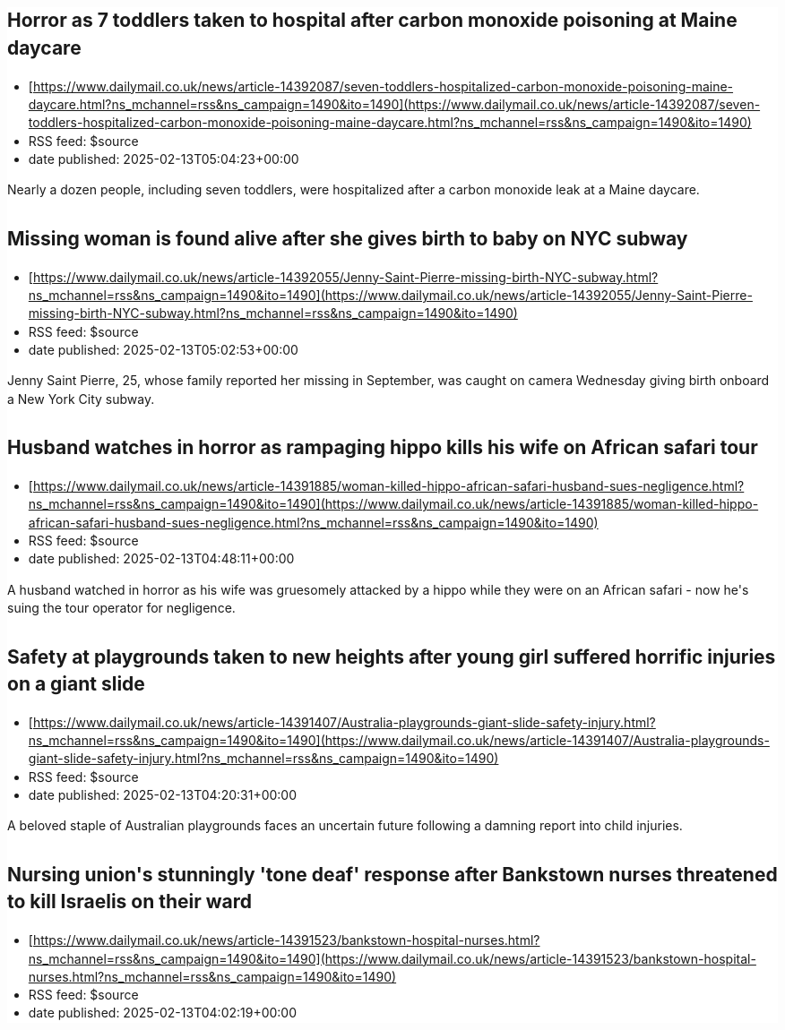## Horror as 7 toddlers taken to hospital after carbon monoxide poisoning at Maine daycare
 - [https://www.dailymail.co.uk/news/article-14392087/seven-toddlers-hospitalized-carbon-monoxide-poisoning-maine-daycare.html?ns_mchannel=rss&ns_campaign=1490&ito=1490](https://www.dailymail.co.uk/news/article-14392087/seven-toddlers-hospitalized-carbon-monoxide-poisoning-maine-daycare.html?ns_mchannel=rss&ns_campaign=1490&ito=1490)
 - RSS feed: $source
 - date published: 2025-02-13T05:04:23+00:00

Nearly a dozen people, including seven toddlers, were hospitalized after a carbon monoxide leak at a Maine daycare.

## Missing woman is found alive after she gives birth to baby on NYC subway
 - [https://www.dailymail.co.uk/news/article-14392055/Jenny-Saint-Pierre-missing-birth-NYC-subway.html?ns_mchannel=rss&ns_campaign=1490&ito=1490](https://www.dailymail.co.uk/news/article-14392055/Jenny-Saint-Pierre-missing-birth-NYC-subway.html?ns_mchannel=rss&ns_campaign=1490&ito=1490)
 - RSS feed: $source
 - date published: 2025-02-13T05:02:53+00:00

Jenny Saint Pierre, 25, whose family reported her missing in September, was caught on camera Wednesday giving birth onboard a New York City subway.

## Husband watches in horror as rampaging hippo kills his wife on African safari tour
 - [https://www.dailymail.co.uk/news/article-14391885/woman-killed-hippo-african-safari-husband-sues-negligence.html?ns_mchannel=rss&ns_campaign=1490&ito=1490](https://www.dailymail.co.uk/news/article-14391885/woman-killed-hippo-african-safari-husband-sues-negligence.html?ns_mchannel=rss&ns_campaign=1490&ito=1490)
 - RSS feed: $source
 - date published: 2025-02-13T04:48:11+00:00

A husband watched in horror as his wife was gruesomely attacked by a hippo while they were on an African safari - now he's suing the tour operator for negligence.

## Safety at playgrounds taken to new heights after young girl suffered horrific injuries on a giant slide
 - [https://www.dailymail.co.uk/news/article-14391407/Australia-playgrounds-giant-slide-safety-injury.html?ns_mchannel=rss&ns_campaign=1490&ito=1490](https://www.dailymail.co.uk/news/article-14391407/Australia-playgrounds-giant-slide-safety-injury.html?ns_mchannel=rss&ns_campaign=1490&ito=1490)
 - RSS feed: $source
 - date published: 2025-02-13T04:20:31+00:00

A beloved staple of Australian playgrounds faces an uncertain future following a damning report into child injuries.

## Nursing union's stunningly 'tone deaf' response after Bankstown nurses threatened to kill Israelis on their ward
 - [https://www.dailymail.co.uk/news/article-14391523/bankstown-hospital-nurses.html?ns_mchannel=rss&ns_campaign=1490&ito=1490](https://www.dailymail.co.uk/news/article-14391523/bankstown-hospital-nurses.html?ns_mchannel=rss&ns_campaign=1490&ito=1490)
 - RSS feed: $source
 - date published: 2025-02-13T04:02:19+00:00
